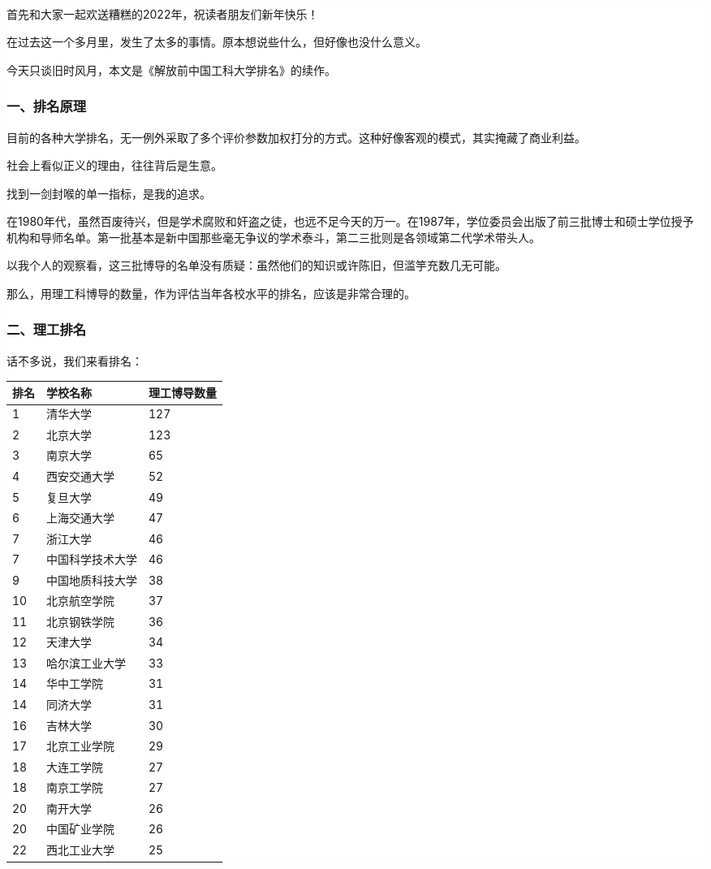 首先和大家一起欢送糟糕的2022年，祝读者朋友们新年快乐！

在过去这一个多月里，发生了太多的事情。原本想说些什么，但好像也没什么意义。

今天只谈旧时风月，本文是《解放前中国工科大学排名》的续作。


### 一、排名原理


目前的各种大学排名，无一例外采取了多个评价参数加权打分的方式。这种好像客观的模式，其实掩藏了商业利益。

社会上看似正义的理由，往往背后是生意。

找到一剑封喉的单一指标，是我的追求。

在1980年代，虽然百废待兴，但是学术腐败和奸盗之徒，也远不足今天的万一。在1987年，学位委员会出版了前三批博士和硕士学位授予机构和导师名单。第一批基本是新中国那些毫无争议的学术泰斗，第二三批则是各领域第二代学术带头人。

以我个人的观察看，这三批博导的名单没有质疑：虽然他们的知识或许陈旧，但滥竽充数几无可能。

那么，用理工科博导的数量，作为评估当年各校水平的排名，应该是非常合理的。


### 二、理工排名


话不多说，我们来看排名：

|排名|学校名称|理工博导数量|
|:----|:----|:----|
|1|清华大学|127|
|2|北京大学|123|
|3|南京大学|65|
|4|西安交通大学|52|
|5|复旦大学|49|
|6|上海交通大学|47|
|7|浙江大学|46|
|7|中国科学技术大学|46|
|9|中国地质科技大学|38|
|10|北京航空学院|37|
|11|北京钢铁学院|36|
|12|天津大学|34|
|13|哈尔滨工业大学|33|
|14|华中工学院|31|
|14|同济大学|31|
|16|吉林大学|30|
|17|北京工业学院|29|
|18|大连工学院|27|
|18|南京工学院|27|
|20|南开大学|26|
|20|中国矿业学院|26|
|22|西北工业大学|25|